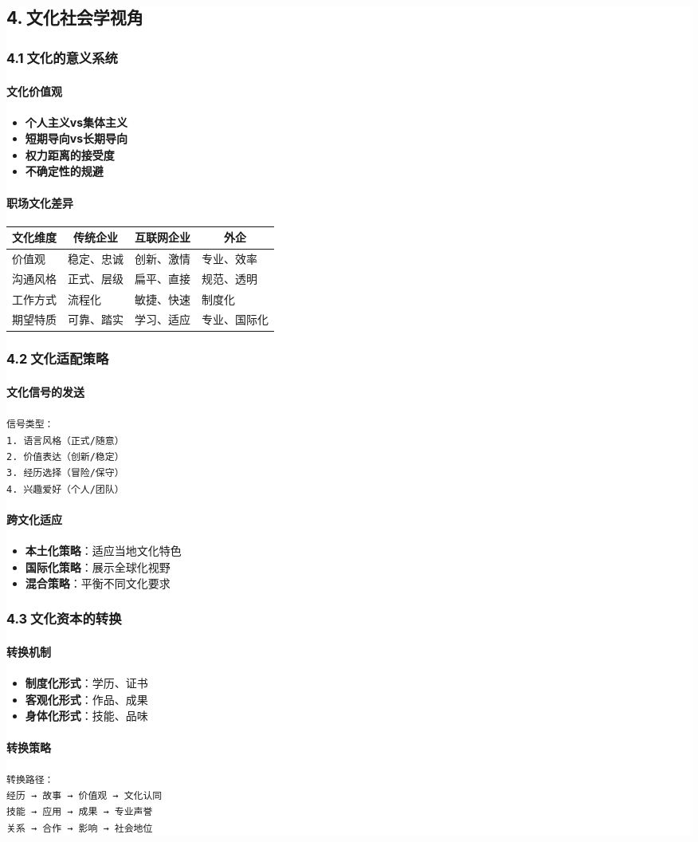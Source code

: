 ## 4. 文化社会学视角

### 4.1 文化的意义系统

#### 文化价值观
- **个人主义vs集体主义**
- **短期导向vs长期导向**
- **权力距离的接受度**
- **不确定性的规避**

#### 职场文化差异

| 文化维度 | 传统企业 | 互联网企业 | 外企 |
|----------|----------|------------|------|
| 价值观 | 稳定、忠诚 | 创新、激情 | 专业、效率 |
| 沟通风格 | 正式、层级 | 扁平、直接 | 规范、透明 |
| 工作方式 | 流程化 | 敏捷、快速 | 制度化 |
| 期望特质 | 可靠、踏实 | 学习、适应 | 专业、国际化 |

### 4.2 文化适配策略

#### 文化信号的发送
```
信号类型：
1. 语言风格（正式/随意）
2. 价值表达（创新/稳定）
3. 经历选择（冒险/保守）
4. 兴趣爱好（个人/团队）
```

#### 跨文化适应
- **本土化策略**：适应当地文化特色
- **国际化策略**：展示全球化视野
- **混合策略**：平衡不同文化要求

### 4.3 文化资本的转换

#### 转换机制
- **制度化形式**：学历、证书
- **客观化形式**：作品、成果
- **身体化形式**：技能、品味

#### 转换策略
```
转换路径：
经历 → 故事 → 价值观 → 文化认同
技能 → 应用 → 成果 → 专业声誉
关系 → 合作 → 影响 → 社会地位
```
